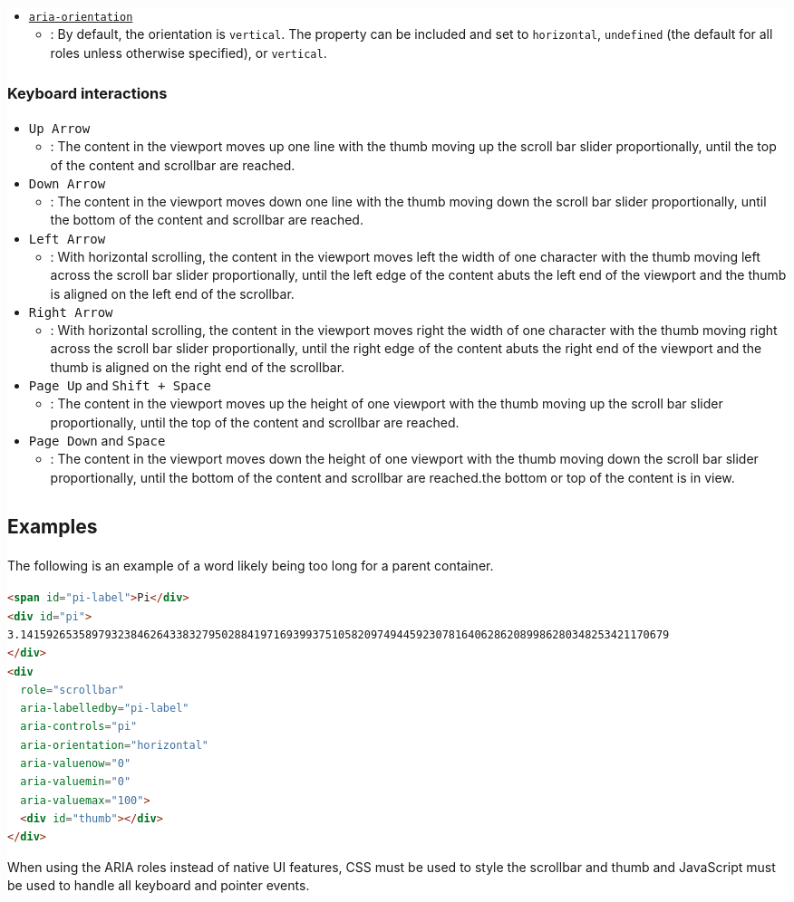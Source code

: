- [`aria-orientation`](/en-US/docs/Web/Accessibility/ARIA/Reference/Attributes/aria-orientation)
  - : By default, the orientation is `vertical`. The property can be included and set to `horizontal`, `undefined` (the default for all roles unless otherwise specified), or `vertical`.

### Keyboard interactions

- <kbd>Up Arrow</kbd>
  - : The content in the viewport moves up one line with the thumb moving up the scroll bar slider proportionally, until the top of the content and scrollbar are reached.
- <kbd>Down Arrow</kbd>
  - : The content in the viewport moves down one line with the thumb moving down the scroll bar slider proportionally, until the bottom of the content and scrollbar are reached.
- <kbd>Left Arrow</kbd>
  - : With horizontal scrolling, the content in the viewport moves left the width of one character with the thumb moving left across the scroll bar slider proportionally, until the left edge of the content abuts the left end of the viewport and the thumb is aligned on the left end of the scrollbar.
- <kbd>Right Arrow</kbd>
  - : With horizontal scrolling, the content in the viewport moves right the width of one character with the thumb moving right across the scroll bar slider proportionally, until the right edge of the content abuts the right end of the viewport and the thumb is aligned on the right end of the scrollbar.
- <kbd>Page Up</kbd> and <kbd>Shift + Space</kbd>
  - : The content in the viewport moves up the height of one viewport with the thumb moving up the scroll bar slider proportionally, until the top of the content and scrollbar are reached.
- <kbd>Page Down</kbd> and <kbd>Space</kbd>
  - : The content in the viewport moves down the height of one viewport with the thumb moving down the scroll bar slider proportionally, until the bottom of the content and scrollbar are reached.the bottom or top of the content is in view.

## Examples

The following is an example of a word likely being too long for a parent container.

```html
<span id="pi-label">Pi</div>
<div id="pi">
3.1415926535897932384626433832795028841971693993751058209749445923078164062862089986280348253421170679
</div>
<div
  role="scrollbar"
  aria-labelledby="pi-label"
  aria-controls="pi"
  aria-orientation="horizontal"
  aria-valuenow="0"
  aria-valuemin="0"
  aria-valuemax="100">
  <div id="thumb"></div>
</div>
```

When using the ARIA roles instead of native UI features, CSS must be used to style the scrollbar and thumb and JavaScript must be used to handle all keyboard and pointer events.
